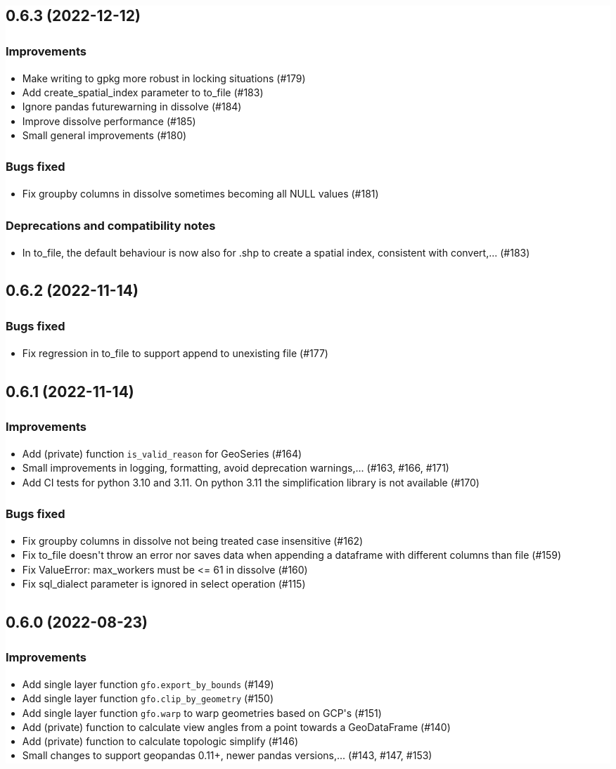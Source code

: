 ## 0.6.3 (2022-12-12)

### Improvements

- Make writing to gpkg more robust in locking situations (#179)
- Add create_spatial_index parameter to to_file (#183)
- Ignore pandas futurewarning in dissolve (#184)
- Improve dissolve performance (#185)
- Small general improvements (#180)

### Bugs fixed

- Fix groupby columns in dissolve sometimes becoming all NULL values (#181)

### Deprecations and compatibility notes

- In to_file, the default behaviour is now also for .shp to create a spatial index,
  consistent with convert,... (#183)

## 0.6.2 (2022-11-14)

### Bugs fixed

- Fix regression in to_file to support append to unexisting file (#177)

## 0.6.1 (2022-11-14)

### Improvements

- Add (private) function `is_valid_reason` for GeoSeries (#164)
- Small improvements in logging, formatting, avoid deprecation warnings,...
  (#163, #166, #171)
- Add CI tests for python 3.10 and 3.11. On python 3.11 the simplification library is 
  not available (#170) 

### Bugs fixed

- Fix groupby columns in dissolve not being treated case insensitive (#162)
- Fix to_file doesn't throw an error nor saves data when appending a dataframe with
  different columns than file (#159)
- Fix ValueError: max_workers must be <= 61 in dissolve (#160)
- Fix sql_dialect parameter is ignored in select operation (#115)

## 0.6.0 (2022-08-23)

### Improvements

- Add single layer function `gfo.export_by_bounds` (#149)
- Add single layer function `gfo.clip_by_geometry` (#150)
- Add single layer function `gfo.warp` to warp geometries based on GCP's (#151)
- Add (private) function to calculate view angles from a point towards a GeoDataFrame
  (#140)
- Add (private) function to calculate topologic simplify (#146)
- Small changes to support geopandas 0.11+, newer pandas versions,... (#143, #147, #153)

